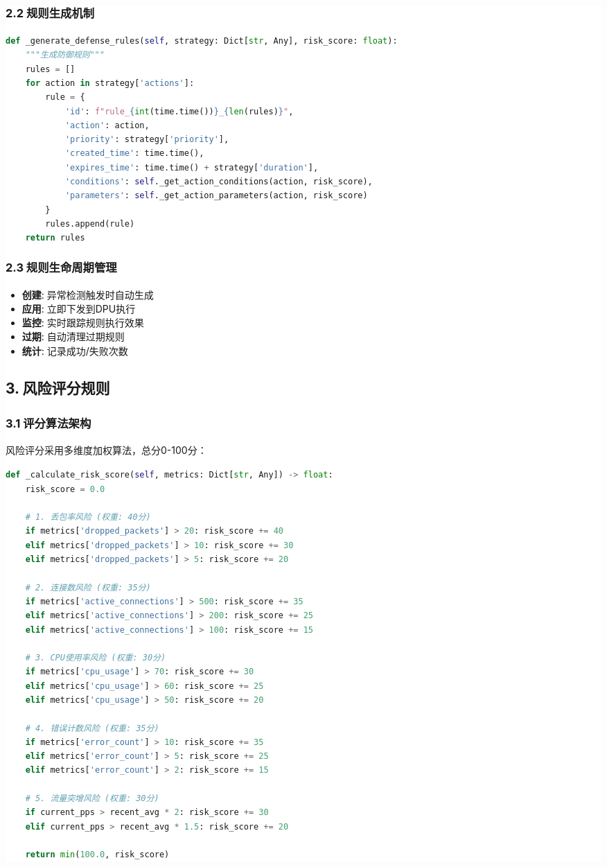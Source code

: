 ### 2.2 规则生成机制

```python
def _generate_defense_rules(self, strategy: Dict[str, Any], risk_score: float):
    """生成防御规则"""
    rules = []
    for action in strategy['actions']:
        rule = {
            'id': f"rule_{int(time.time())}_{len(rules)}",
            'action': action,
            'priority': strategy['priority'],
            'created_time': time.time(),
            'expires_time': time.time() + strategy['duration'],
            'conditions': self._get_action_conditions(action, risk_score),
            'parameters': self._get_action_parameters(action, risk_score)
        }
        rules.append(rule)
    return rules
```

### 2.3 规则生命周期管理

- **创建**: 异常检测触发时自动生成
- **应用**: 立即下发到DPU执行
- **监控**: 实时跟踪规则执行效果
- **过期**: 自动清理过期规则
- **统计**: 记录成功/失败次数

## 3. 风险评分规则

### 3.1 评分算法架构

风险评分采用多维度加权算法，总分0-100分：

```python
def _calculate_risk_score(self, metrics: Dict[str, Any]) -> float:
    risk_score = 0.0
    
    # 1. 丢包率风险 (权重: 40分)
    if metrics['dropped_packets'] > 20: risk_score += 40
    elif metrics['dropped_packets'] > 10: risk_score += 30
    elif metrics['dropped_packets'] > 5: risk_score += 20
    
    # 2. 连接数风险 (权重: 35分)
    if metrics['active_connections'] > 500: risk_score += 35
    elif metrics['active_connections'] > 200: risk_score += 25
    elif metrics['active_connections'] > 100: risk_score += 15
    
    # 3. CPU使用率风险 (权重: 30分)
    if metrics['cpu_usage'] > 70: risk_score += 30
    elif metrics['cpu_usage'] > 60: risk_score += 25
    elif metrics['cpu_usage'] > 50: risk_score += 20
    
    # 4. 错误计数风险 (权重: 35分)
    if metrics['error_count'] > 10: risk_score += 35
    elif metrics['error_count'] > 5: risk_score += 25
    elif metrics['error_count'] > 2: risk_score += 15
    
    # 5. 流量突增风险 (权重: 30分)
    if current_pps > recent_avg * 2: risk_score += 30
    elif current_pps > recent_avg * 1.5: risk_score += 20
    
    return min(100.0, risk_score)
```

